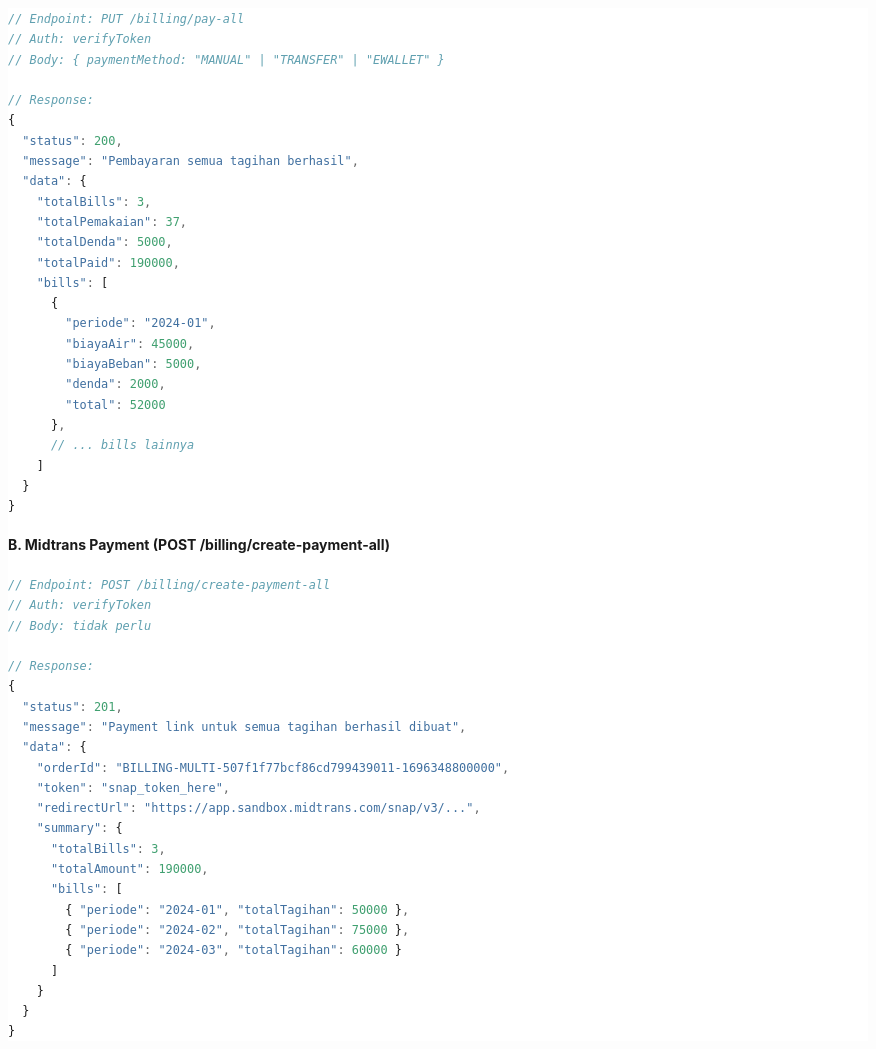 ```javascript
// Endpoint: PUT /billing/pay-all
// Auth: verifyToken
// Body: { paymentMethod: "MANUAL" | "TRANSFER" | "EWALLET" }

// Response:
{
  "status": 200,
  "message": "Pembayaran semua tagihan berhasil",
  "data": {
    "totalBills": 3,
    "totalPemakaian": 37,
    "totalDenda": 5000,
    "totalPaid": 190000,
    "bills": [
      {
        "periode": "2024-01",
        "biayaAir": 45000,
        "biayaBeban": 5000,
        "denda": 2000,
        "total": 52000
      },
      // ... bills lainnya
    ]
  }
}
```

#### **B. Midtrans Payment (POST /billing/create-payment-all)**

```javascript
// Endpoint: POST /billing/create-payment-all
// Auth: verifyToken
// Body: tidak perlu

// Response:
{
  "status": 201,
  "message": "Payment link untuk semua tagihan berhasil dibuat",
  "data": {
    "orderId": "BILLING-MULTI-507f1f77bcf86cd799439011-1696348800000",
    "token": "snap_token_here",
    "redirectUrl": "https://app.sandbox.midtrans.com/snap/v3/...",
    "summary": {
      "totalBills": 3,
      "totalAmount": 190000,
      "bills": [
        { "periode": "2024-01", "totalTagihan": 50000 },
        { "periode": "2024-02", "totalTagihan": 75000 },
        { "periode": "2024-03", "totalTagihan": 60000 }
      ]
    }
  }
}
```
